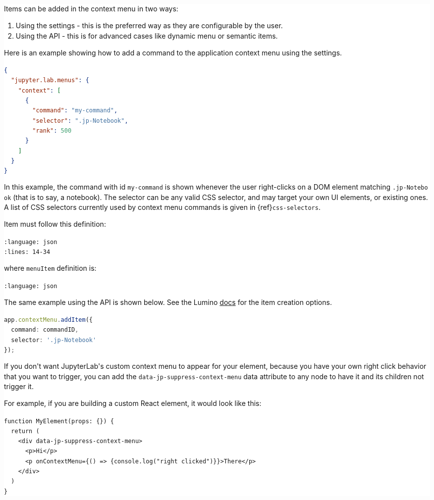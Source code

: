 Items can be added in the context menu in two ways:

1. Using the settings - this is the preferred way as they are configurable by the user.
2. Using the API - this is for advanced cases like dynamic menu or semantic items.

Here is an example showing how to add a command to the application context
menu using the settings.

```json
{
  "jupyter.lab.menus": {
    "context": [
      {
        "command": "my-command",
        "selector": ".jp-Notebook",
        "rank": 500
      }
    ]
  }
}
```

In this example, the command with id `my-command` is shown whenever the user
right-clicks on a DOM element matching `.jp-Notebook` (that is to say, a notebook).
The selector can be any valid CSS selector, and may target your own UI elements, or existing ones.
A list of CSS selectors currently used by context menu commands is given in {ref}`css-selectors`.

Item must follow this definition:

```{literalinclude} ../snippets/packages/settingregistry/src/jupyter.lab.menus.json
:language: json
:lines: 14-34
```

where `menuItem` definition is:

```{literalinclude} ../snippets/packages/settingregistry/src/menuItem.json
:language: json
```

The same example using the API is shown below. See the Lumino [docs](https://lumino.readthedocs.io/en/latest/api/interfaces/widgets.ContextMenu.IItemOptions.html)
for the item creation options.

```typescript
app.contextMenu.addItem({
  command: commandID,
  selector: '.jp-Notebook'
});
```

If you don't want JupyterLab's custom context menu to appear for your element, because you have
your own right click behavior that you want to trigger, you can add the `data-jp-suppress-context-menu` data attribute
to any node to have it and its children not trigger it.

For example, if you are building a custom React element, it would look like this:

```
function MyElement(props: {}) {
  return (
    <div data-jp-suppress-context-menu>
      <p>Hi</p>
      <p onContextMenu={() => {console.log("right clicked")}}>There</p>
    </div>
  )
}
```
